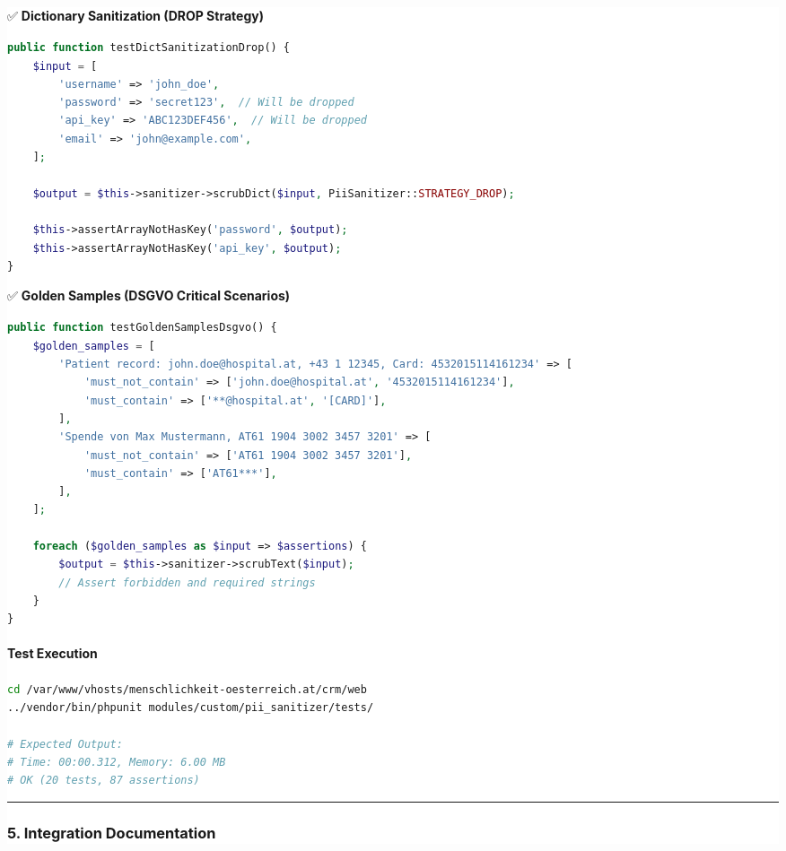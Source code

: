 ✅ **Dictionary Sanitization (DROP Strategy)**

```php
public function testDictSanitizationDrop() {
    $input = [
        'username' => 'john_doe',
        'password' => 'secret123',  // Will be dropped
        'api_key' => 'ABC123DEF456',  // Will be dropped
        'email' => 'john@example.com',
    ];

    $output = $this->sanitizer->scrubDict($input, PiiSanitizer::STRATEGY_DROP);

    $this->assertArrayNotHasKey('password', $output);
    $this->assertArrayNotHasKey('api_key', $output);
}
```

✅ **Golden Samples (DSGVO Critical Scenarios)**

```php
public function testGoldenSamplesDsgvo() {
    $golden_samples = [
        'Patient record: john.doe@hospital.at, +43 1 12345, Card: 4532015114161234' => [
            'must_not_contain' => ['john.doe@hospital.at', '4532015114161234'],
            'must_contain' => ['**@hospital.at', '[CARD]'],
        ],
        'Spende von Max Mustermann, AT61 1904 3002 3457 3201' => [
            'must_not_contain' => ['AT61 1904 3002 3457 3201'],
            'must_contain' => ['AT61***'],
        ],
    ];

    foreach ($golden_samples as $input => $assertions) {
        $output = $this->sanitizer->scrubText($input);
        // Assert forbidden and required strings
    }
}
```

#### Test Execution

```bash
cd /var/www/vhosts/menschlichkeit-oesterreich.at/crm/web
../vendor/bin/phpunit modules/custom/pii_sanitizer/tests/

# Expected Output:
# Time: 00:00.312, Memory: 6.00 MB
# OK (20 tests, 87 assertions)
```

---

### 5. Integration Documentation

